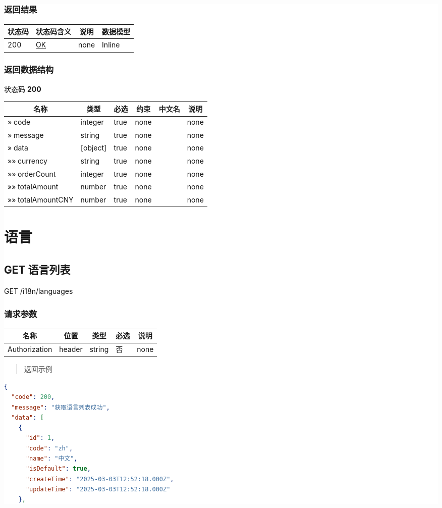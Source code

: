 ### 返回结果

|状态码|状态码含义|说明|数据模型|
|---|---|---|---|
|200|[OK](https://tools.ietf.org/html/rfc7231#section-6.3.1)|none|Inline|

### 返回数据结构

状态码 **200**

|名称|类型|必选|约束|中文名|说明|
|---|---|---|---|---|---|
|» code|integer|true|none||none|
|» message|string|true|none||none|
|» data|[object]|true|none||none|
|»» currency|string|true|none||none|
|»» orderCount|integer|true|none||none|
|»» totalAmount|number|true|none||none|
|»» totalAmountCNY|number|true|none||none|

# 语言

## GET 语言列表

GET /i18n/languages

### 请求参数

|名称|位置|类型|必选|说明|
|---|---|---|---|---|
|Authorization|header|string| 否 |none|

> 返回示例

```json
{
  "code": 200,
  "message": "获取语言列表成功",
  "data": [
    {
      "id": 1,
      "code": "zh",
      "name": "中文",
      "isDefault": true,
      "createTime": "2025-03-03T12:52:18.000Z",
      "updateTime": "2025-03-03T12:52:18.000Z"
    },

